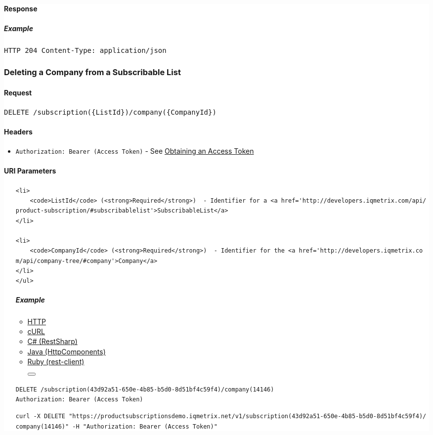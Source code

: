 <h4>Response</h4>



<h5>Example</h5>

<pre>
HTTP 204 Content-Type: application/json
</pre>

<h3 id='deleting-a-company-from-a-subscribable-list' class='clickable-header top-level-header'>Deleting a Company from a Subscribable List</h3>



<h4>Request</h4>

<pre>
DELETE /subscription({ListId})/company({CompanyId})
</pre>


<h4>Headers</h4>
<ul><li><code>Authorization: Bearer (Access Token)</code> - See <a href='/api/authentication/#obtaining-an-access-token'>Obtaining an Access Token</a></li></ul>



<h4>URI Parameters</h4>
<ul>
    
    <li>
        <code>ListId</code> (<strong>Required</strong>)  - Identifier for a <a href='http://developers.iqmetrix.com/api/product-subscription/#subscribablelist'>SubscribableList</a>
    </li>
    
    <li>
        <code>CompanyId</code> (<strong>Required</strong>)  - Identifier for the <a href='http://developers.iqmetrix.com/api/company-tree/#company'>Company</a>
    </li>
    </ul>



<h5>Example</h5>

<ul class="nav nav-tabs">
    <li class="active"><a href="#http-deleting-a-company-from-a-subscribable-list" data-toggle="tab">HTTP</a></li>
    <li><a href="#curl-deleting-a-company-from-a-subscribable-list" data-toggle="tab">cURL</a></li>
    <li><a href="#csharp-deleting-a-company-from-a-subscribable-list" data-toggle="tab">C# (RestSharp)</a></li>
    <li><a href="#java-deleting-a-company-from-a-subscribable-list" data-toggle="tab">Java (HttpComponents)</a></li>
    <li><a href="#ruby-deleting-a-company-from-a-subscribable-list" data-toggle="tab">Ruby (rest-client)</a></li>
    <button id="copy-deleting-a-company-from-a-subscribable-list" class="copy-button btn btn-default btn-sm" data-clipboard-action="copy" data-clipboard-target="#http-code-deleting-a-company-from-a-subscribable-list"><i class="fa fa-clipboard" title="Copy to Clipboard"></i></button>
</ul>
<div class="tab-content"> 
    <div role="tabpanel" class="tab-pane active" id="http-deleting-a-company-from-a-subscribable-list">
<pre id="http-code-deleting-a-company-from-a-subscribable-list"><code class="language-http">DELETE /subscription(43d92a51-650e-4b85-b5d0-8d51bf4c59f4)/company(14146)
Authorization: Bearer (Access Token)
</code><code class="language-csharp"></code></pre>
    </div>
    <div role="tabpanel" class="tab-pane" id="curl-deleting-a-company-from-a-subscribable-list">
<pre id="curl-code-deleting-a-company-from-a-subscribable-list"><code class="language-http">curl -X DELETE "https://productsubscriptionsdemo.iqmetrix.net/v1/subscription(43d92a51-650e-4b85-b5d0-8d51bf4c59f4)/company(14146)" -H "Authorization: Bearer (Access Token)"</code></pre>
    </div>
    <div role="tabpanel" class="tab-pane" id="csharp-deleting-a-company-from-a-subscribable-list">